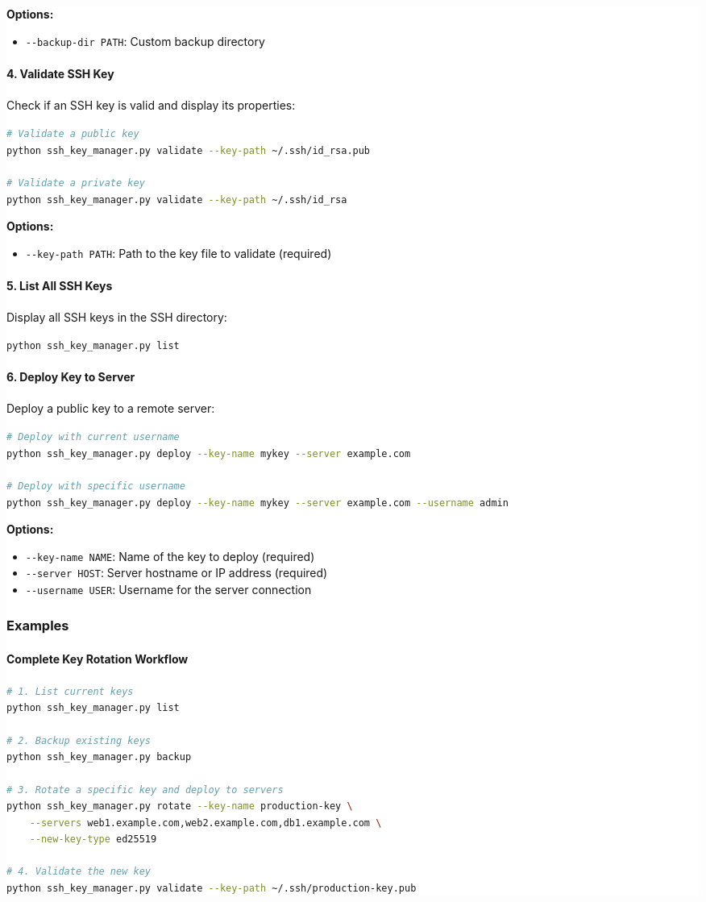 **Options:**
- `--backup-dir PATH`: Custom backup directory

#### 4. Validate SSH Key

Check if an SSH key is valid and display its properties:

```bash
# Validate a public key
python ssh_key_manager.py validate --key-path ~/.ssh/id_rsa.pub

# Validate a private key
python ssh_key_manager.py validate --key-path ~/.ssh/id_rsa
```

**Options:**
- `--key-path PATH`: Path to the key file to validate (required)

#### 5. List All SSH Keys

Display all SSH keys in the SSH directory:

```bash
python ssh_key_manager.py list
```

#### 6. Deploy Key to Server

Deploy a public key to a remote server:

```bash
# Deploy with current username
python ssh_key_manager.py deploy --key-name mykey --server example.com

# Deploy with specific username
python ssh_key_manager.py deploy --key-name mykey --server example.com --username admin
```

**Options:**
- `--key-name NAME`: Name of the key to deploy (required)
- `--server HOST`: Server hostname or IP address (required)
- `--username USER`: Username for the server connection

### Examples

#### Complete Key Rotation Workflow

```bash
# 1. List current keys
python ssh_key_manager.py list

# 2. Backup existing keys
python ssh_key_manager.py backup

# 3. Rotate a specific key and deploy to servers
python ssh_key_manager.py rotate --key-name production-key \
    --servers web1.example.com,web2.example.com,db1.example.com \
    --new-key-type ed25519

# 4. Validate the new key
python ssh_key_manager.py validate --key-path ~/.ssh/production-key.pub
```
